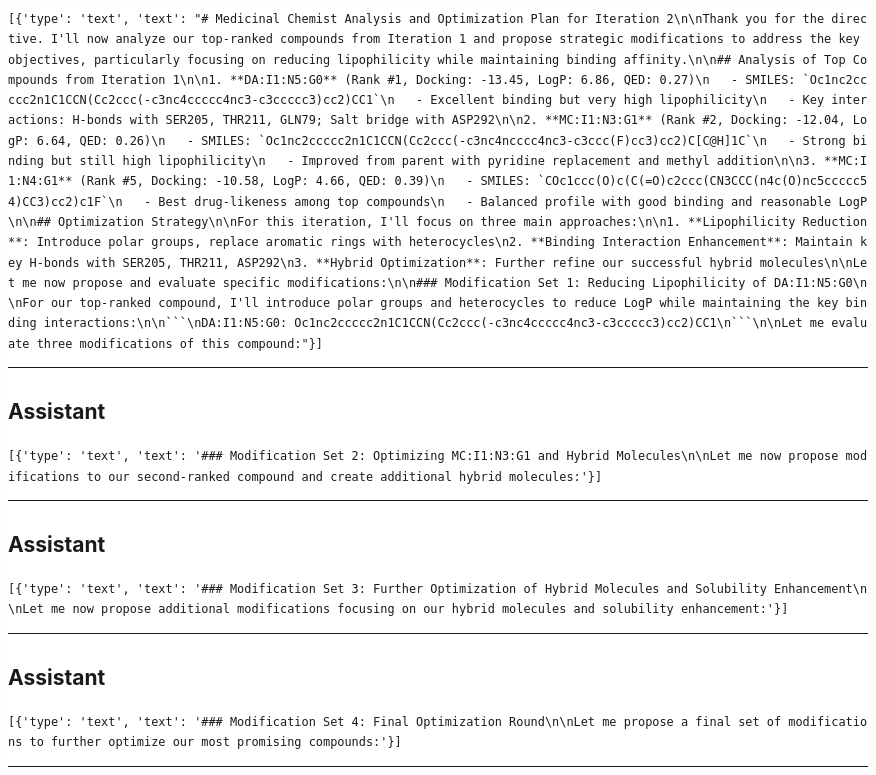 ```
[{'type': 'text', 'text': "# Medicinal Chemist Analysis and Optimization Plan for Iteration 2\n\nThank you for the directive. I'll now analyze our top-ranked compounds from Iteration 1 and propose strategic modifications to address the key objectives, particularly focusing on reducing lipophilicity while maintaining binding affinity.\n\n## Analysis of Top Compounds from Iteration 1\n\n1. **DA:I1:N5:G0** (Rank #1, Docking: -13.45, LogP: 6.86, QED: 0.27)\n   - SMILES: `Oc1nc2ccccc2n1C1CCN(Cc2ccc(-c3nc4ccccc4nc3-c3ccccc3)cc2)CC1`\n   - Excellent binding but very high lipophilicity\n   - Key interactions: H-bonds with SER205, THR211, GLN79; Salt bridge with ASP292\n\n2. **MC:I1:N3:G1** (Rank #2, Docking: -12.04, LogP: 6.64, QED: 0.26)\n   - SMILES: `Oc1nc2ccccc2n1C1CCN(Cc2ccc(-c3nc4ncccc4nc3-c3ccc(F)cc3)cc2)C[C@H]1C`\n   - Strong binding but still high lipophilicity\n   - Improved from parent with pyridine replacement and methyl addition\n\n3. **MC:I1:N4:G1** (Rank #5, Docking: -10.58, LogP: 4.66, QED: 0.39)\n   - SMILES: `COc1ccc(O)c(C(=O)c2ccc(CN3CCC(n4c(O)nc5ccccc54)CC3)cc2)c1F`\n   - Best drug-likeness among top compounds\n   - Balanced profile with good binding and reasonable LogP\n\n## Optimization Strategy\n\nFor this iteration, I'll focus on three main approaches:\n\n1. **Lipophilicity Reduction**: Introduce polar groups, replace aromatic rings with heterocycles\n2. **Binding Interaction Enhancement**: Maintain key H-bonds with SER205, THR211, ASP292\n3. **Hybrid Optimization**: Further refine our successful hybrid molecules\n\nLet me now propose and evaluate specific modifications:\n\n### Modification Set 1: Reducing Lipophilicity of DA:I1:N5:G0\n\nFor our top-ranked compound, I'll introduce polar groups and heterocycles to reduce LogP while maintaining the key binding interactions:\n\n```\nDA:I1:N5:G0: Oc1nc2ccccc2n1C1CCN(Cc2ccc(-c3nc4ccccc4nc3-c3ccccc3)cc2)CC1\n```\n\nLet me evaluate three modifications of this compound:"}]
```

---

## Assistant

```
[{'type': 'text', 'text': '### Modification Set 2: Optimizing MC:I1:N3:G1 and Hybrid Molecules\n\nLet me now propose modifications to our second-ranked compound and create additional hybrid molecules:'}]
```

---

## Assistant

```
[{'type': 'text', 'text': '### Modification Set 3: Further Optimization of Hybrid Molecules and Solubility Enhancement\n\nLet me now propose additional modifications focusing on our hybrid molecules and solubility enhancement:'}]
```

---

## Assistant

```
[{'type': 'text', 'text': '### Modification Set 4: Final Optimization Round\n\nLet me propose a final set of modifications to further optimize our most promising compounds:'}]
```

---

